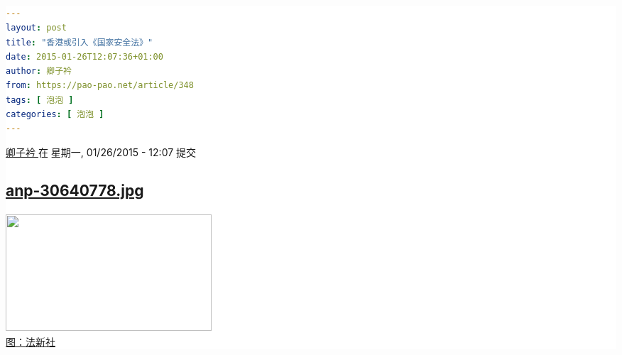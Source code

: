 ```yaml
---
layout: post
title: "香港或引入《国家安全法》"
date: 2015-01-26T12:07:36+01:00
author: 卿子衿
from: https://pao-pao.net/article/348
tags: [ 泡泡 ]
categories: [ 泡泡 ]
---
```


<section class="clearfix" id="content" role="main">
 <div class="region region-content">
  <div class="block block-system" id="block-system-main">
   <div class="content">
    <div about="/article/348" class="node node-pao-pao-article node-promoted node-full view-mode-full clearfix" id="node-348" typeof="sioc:Item foaf:Document">
     <span class="rdf-meta element-hidden" content="香港或引入《国家安全法》" property="dc:title">
     </span>
     <span class="rdf-meta element-hidden" content="1" datatype="xsd:integer" property="sioc:num_replies">
     </span>
     <div class="submitted">
      <span content="2015-01-26T12:07:36+01:00" datatype="xsd:dateTime" property="dc:date dc:created" rel="sioc:has_creator">
       <a about="/author/702" class="username" datatype="" href="/author/702" property="foaf:name" title="查看用户资料" typeof="sioc:UserAccount" xml:lang="">
        卿子衿
       </a>
       在 星期一, 01/26/2015 - 12:07 提交
      </span>
     </div>
     <div class="content">
      <div class="field field-name-field-image field-type-image field-label-hidden">
       <div class="field-items">
        <div class="field-item even">
         <div class="file file-image file-image-jpeg" id="file-942--2">
          <h2 class="element-invisible">
           <a href="/file/942">
            anp-30640778.jpg
           </a>
          </h2>
          <div class="content">
           <img alt="" height="164" src="https://pao-pao.net/sites/pao-pao.net/files/styles/article_detail/public/anp-30640778.jpg?itok=rjjuxv7-" title="" typeof="foaf:Image" width="290"/>
           <div class="field field-name-field-image-source field-type-link-field field-label-hidden">
            <div class="field-items">
             <div class="field-item even">
              <a href="https://www.anpfoto.nl/search.pp?page=1&amp;ShowPicture=30640778&amp;pos=168">
               图：法新社
              </a>
             </div>
            </div>
           </div>
          </div>
         </div>
        </div>
       </div>
      </div>
      <div class="field field-name-title field-type-ds field-label-hidden">
       <div class="field-items">
        <div class="field-item even" property="dc:title">
         <h1 class="page-title">